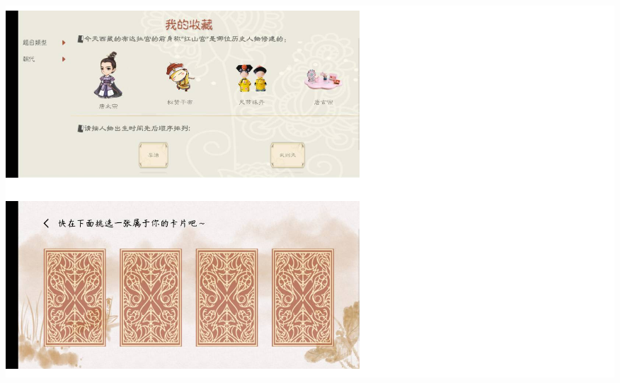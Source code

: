   <img src="./image/3-6_题目收藏界面.jpg"  width=500 height=250 />
</p>

<p>
  <img src="./image/4-1_抽卡界面.jpg"  width=500 height=250 />